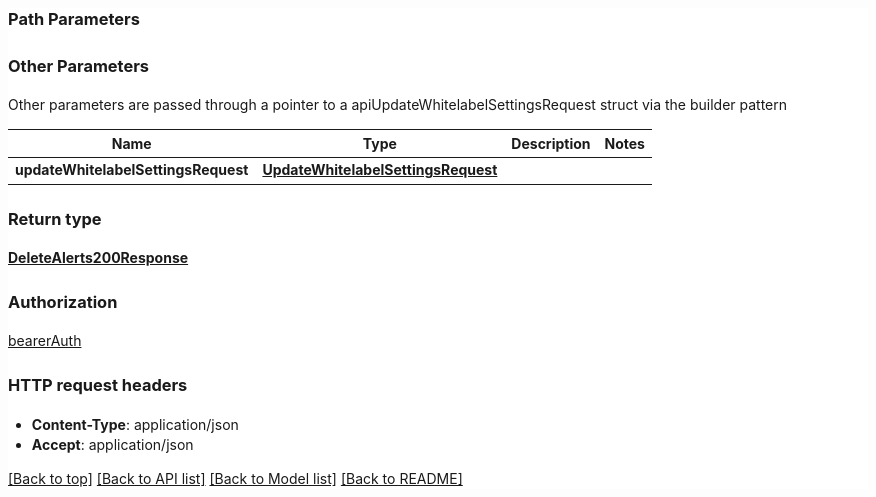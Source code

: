 ### Path Parameters



### Other Parameters

Other parameters are passed through a pointer to a apiUpdateWhitelabelSettingsRequest struct via the builder pattern


Name | Type | Description  | Notes
------------- | ------------- | ------------- | -------------
 **updateWhitelabelSettingsRequest** | [**UpdateWhitelabelSettingsRequest**](UpdateWhitelabelSettingsRequest.md) |  | 

### Return type

[**DeleteAlerts200Response**](DeleteAlerts200Response.md)

### Authorization

[bearerAuth](../README.md#bearerAuth)

### HTTP request headers

- **Content-Type**: application/json
- **Accept**: application/json

[[Back to top]](#) [[Back to API list]](../README.md#documentation-for-api-endpoints)
[[Back to Model list]](../README.md#documentation-for-models)
[[Back to README]](../README.md)

